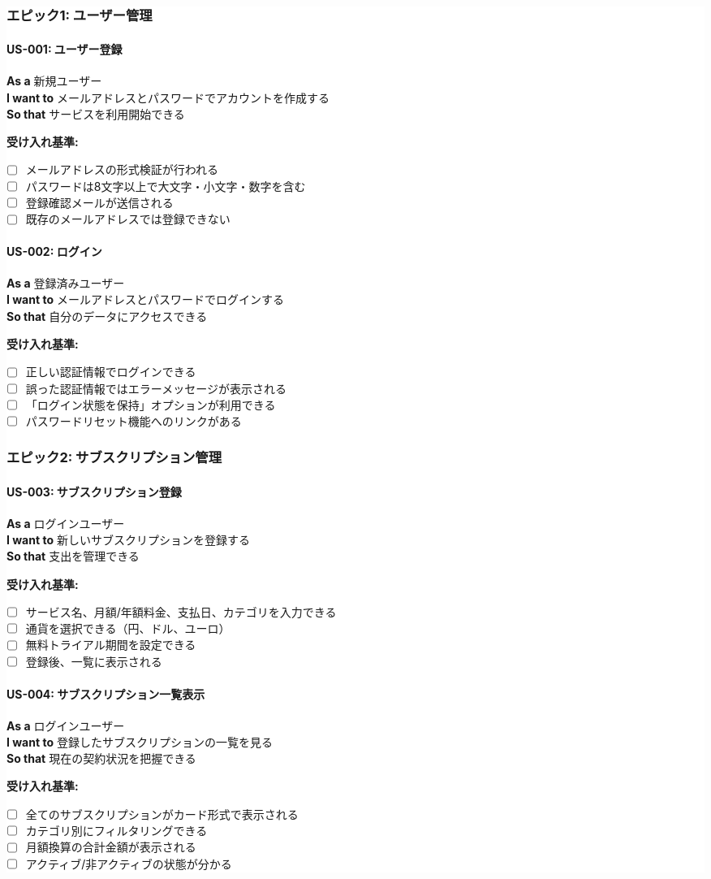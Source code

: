 ### エピック1: ユーザー管理

#### US-001: ユーザー登録

**As a** 新規ユーザー  
**I want to** メールアドレスとパスワードでアカウントを作成する  
**So that** サービスを利用開始できる

**受け入れ基準:**

- [ ] メールアドレスの形式検証が行われる
- [ ] パスワードは8文字以上で大文字・小文字・数字を含む
- [ ] 登録確認メールが送信される
- [ ] 既存のメールアドレスでは登録できない

#### US-002: ログイン

**As a** 登録済みユーザー  
**I want to** メールアドレスとパスワードでログインする  
**So that** 自分のデータにアクセスできる

**受け入れ基準:**

- [ ] 正しい認証情報でログインできる
- [ ] 誤った認証情報ではエラーメッセージが表示される
- [ ] 「ログイン状態を保持」オプションが利用できる
- [ ] パスワードリセット機能へのリンクがある

### エピック2: サブスクリプション管理

#### US-003: サブスクリプション登録

**As a** ログインユーザー  
**I want to** 新しいサブスクリプションを登録する  
**So that** 支出を管理できる

**受け入れ基準:**

- [ ] サービス名、月額/年額料金、支払日、カテゴリを入力できる
- [ ] 通貨を選択できる（円、ドル、ユーロ）
- [ ] 無料トライアル期間を設定できる
- [ ] 登録後、一覧に表示される

#### US-004: サブスクリプション一覧表示

**As a** ログインユーザー  
**I want to** 登録したサブスクリプションの一覧を見る  
**So that** 現在の契約状況を把握できる

**受け入れ基準:**

- [ ] 全てのサブスクリプションがカード形式で表示される
- [ ] カテゴリ別にフィルタリングできる
- [ ] 月額換算の合計金額が表示される
- [ ] アクティブ/非アクティブの状態が分かる
